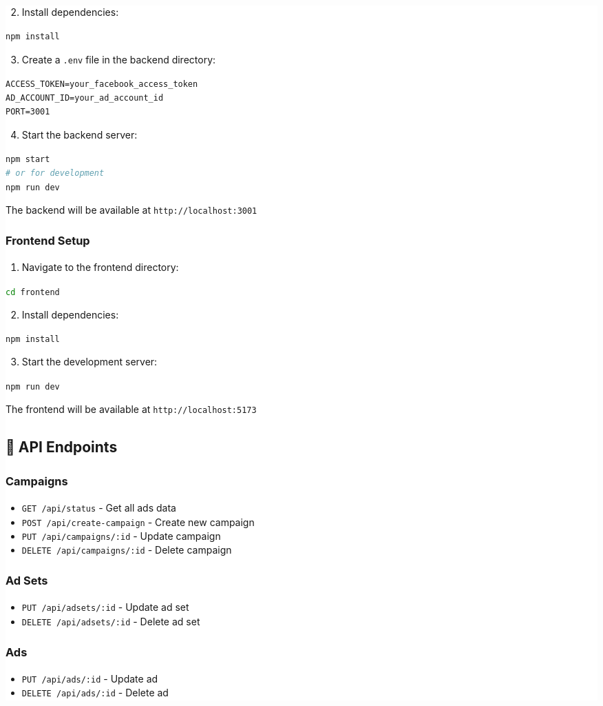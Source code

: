 2. Install dependencies:
```bash
npm install
```

3. Create a `.env` file in the backend directory:
```env
ACCESS_TOKEN=your_facebook_access_token
AD_ACCOUNT_ID=your_ad_account_id
PORT=3001
```

4. Start the backend server:
```bash
npm start
# or for development
npm run dev
```

The backend will be available at `http://localhost:3001`

### Frontend Setup

1. Navigate to the frontend directory:
```bash
cd frontend
```

2. Install dependencies:
```bash
npm install
```

3. Start the development server:
```bash
npm run dev
```

The frontend will be available at `http://localhost:5173`

## 🔧 API Endpoints

### Campaigns
- `GET /api/status` - Get all ads data
- `POST /api/create-campaign` - Create new campaign
- `PUT /api/campaigns/:id` - Update campaign
- `DELETE /api/campaigns/:id` - Delete campaign

### Ad Sets
- `PUT /api/adsets/:id` - Update ad set
- `DELETE /api/adsets/:id` - Delete ad set

### Ads
- `PUT /api/ads/:id` - Update ad
- `DELETE /api/ads/:id` - Delete ad
